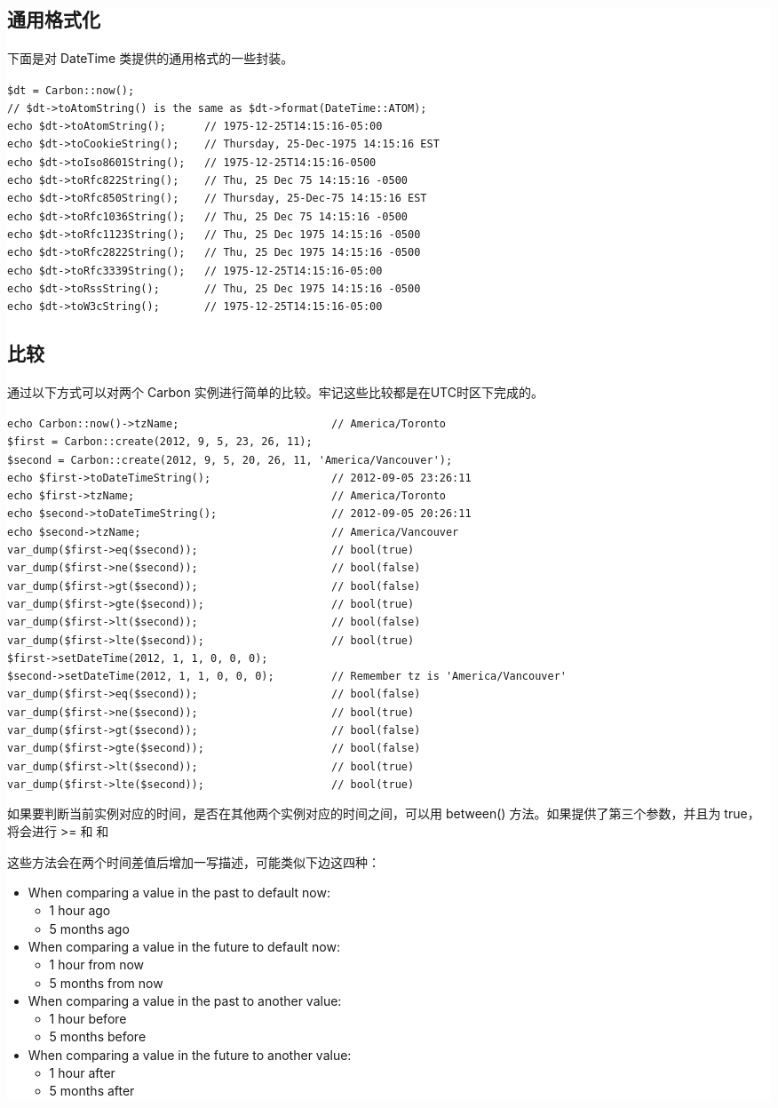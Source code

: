 
## 通用格式化
下面是对 DateTime 类提供的通用格式的一些封装。
```
$dt = Carbon::now();
// $dt->toAtomString() is the same as $dt->format(DateTime::ATOM);
echo $dt->toAtomString();      // 1975-12-25T14:15:16-05:00
echo $dt->toCookieString();    // Thursday, 25-Dec-1975 14:15:16 EST
echo $dt->toIso8601String();   // 1975-12-25T14:15:16-0500
echo $dt->toRfc822String();    // Thu, 25 Dec 75 14:15:16 -0500
echo $dt->toRfc850String();    // Thursday, 25-Dec-75 14:15:16 EST
echo $dt->toRfc1036String();   // Thu, 25 Dec 75 14:15:16 -0500
echo $dt->toRfc1123String();   // Thu, 25 Dec 1975 14:15:16 -0500
echo $dt->toRfc2822String();   // Thu, 25 Dec 1975 14:15:16 -0500
echo $dt->toRfc3339String();   // 1975-12-25T14:15:16-05:00
echo $dt->toRssString();       // Thu, 25 Dec 1975 14:15:16 -0500
echo $dt->toW3cString();       // 1975-12-25T14:15:16-05:00
```

## 比较
通过以下方式可以对两个 Carbon 实例进行简单的比较。牢记这些比较都是在UTC时区下完成的。
```
echo Carbon::now()->tzName;                        // America/Toronto
$first = Carbon::create(2012, 9, 5, 23, 26, 11);
$second = Carbon::create(2012, 9, 5, 20, 26, 11, 'America/Vancouver');
echo $first->toDateTimeString();                   // 2012-09-05 23:26:11
echo $first->tzName;                               // America/Toronto
echo $second->toDateTimeString();                  // 2012-09-05 20:26:11
echo $second->tzName;                              // America/Vancouver
var_dump($first->eq($second));                     // bool(true)
var_dump($first->ne($second));                     // bool(false)
var_dump($first->gt($second));                     // bool(false)
var_dump($first->gte($second));                    // bool(true)
var_dump($first->lt($second));                     // bool(false)
var_dump($first->lte($second));                    // bool(true)
$first->setDateTime(2012, 1, 1, 0, 0, 0);
$second->setDateTime(2012, 1, 1, 0, 0, 0);         // Remember tz is 'America/Vancouver'
var_dump($first->eq($second));                     // bool(false)
var_dump($first->ne($second));                     // bool(true)
var_dump($first->gt($second));                     // bool(false)
var_dump($first->gte($second));                    // bool(false)
var_dump($first->lt($second));                     // bool(true)
var_dump($first->lte($second));                    // bool(true)
```
如果要判断当前实例对应的时间，是否在其他两个实例对应的时间之间，可以用 between() 方法。如果提供了第三个参数，并且为 true，将会进行 >= 和  和  

这些方法会在两个时间差值后增加一写描述，可能类似下边这四种：

- When comparing a value in the past to default now:
   - 1 hour ago
   - 5 months ago
- When comparing a value in the future to default now:
   - 1 hour from now
   - 5 months from now
- When comparing a value in the past to another value:
   - 1 hour before
   - 5 months before
- When comparing a value in the future to another value:
   - 1 hour after
   - 5 months after
